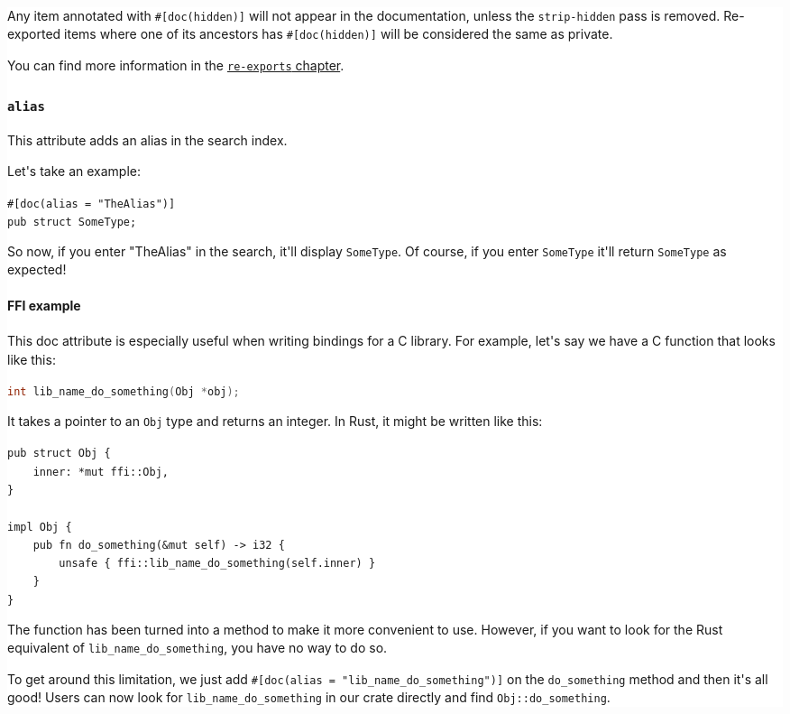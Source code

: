 Any item annotated with `#[doc(hidden)]` will not appear in the documentation, unless
the `strip-hidden` pass is removed. Re-exported items where one of its ancestors has
`#[doc(hidden)]` will be considered the same as private.

You can find more information in the [`re-exports` chapter](./re-exports.md).

### `alias`

This attribute adds an alias in the search index.

Let's take an example:

```rust,no_run
#[doc(alias = "TheAlias")]
pub struct SomeType;
```

So now, if you enter "TheAlias" in the search, it'll display `SomeType`.
Of course, if you enter `SomeType` it'll return `SomeType` as expected!

#### FFI example

This doc attribute is especially useful when writing bindings for a C library.
For example, let's say we have a C function that looks like this:

```c
int lib_name_do_something(Obj *obj);
```

It takes a pointer to an `Obj` type and returns an integer. In Rust, it might
be written like this:

```ignore (using non-existing ffi types)
pub struct Obj {
    inner: *mut ffi::Obj,
}

impl Obj {
    pub fn do_something(&mut self) -> i32 {
        unsafe { ffi::lib_name_do_something(self.inner) }
    }
}
```

The function has been turned into a method to make it more convenient to use.
However, if you want to look for the Rust equivalent of `lib_name_do_something`,
you have no way to do so.

To get around this limitation, we just add `#[doc(alias = "lib_name_do_something")]`
on the `do_something` method and then it's all good!
Users can now look for `lib_name_do_something` in our crate directly and find
`Obj::do_something`.
